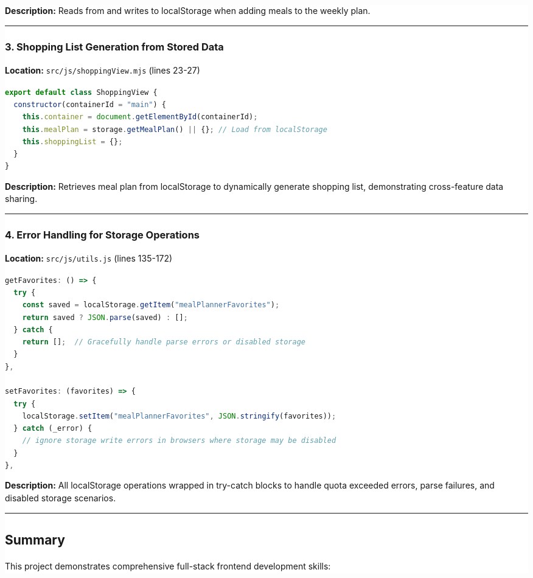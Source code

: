**Description:** Reads from and writes to localStorage when adding meals to the weekly plan.

---

### 3. **Shopping List Generation from Stored Data**

**Location:** `src/js/shoppingView.mjs` (lines 23-27)

```javascript
export default class ShoppingView {
  constructor(containerId = "main") {
    this.container = document.getElementById(containerId);
    this.mealPlan = storage.getMealPlan() || {}; // Load from localStorage
    this.shoppingList = {};
  }
}
```

**Description:** Retrieves meal plan from localStorage to dynamically generate shopping list, demonstrating cross-feature data sharing.

---

### 4. **Error Handling for Storage Operations**

**Location:** `src/js/utils.js` (lines 135-172)

```javascript
getFavorites: () => {
  try {
    const saved = localStorage.getItem("mealPlannerFavorites");
    return saved ? JSON.parse(saved) : [];
  } catch {
    return [];  // Gracefully handle parse errors or disabled storage
  }
},

setFavorites: (favorites) => {
  try {
    localStorage.setItem("mealPlannerFavorites", JSON.stringify(favorites));
  } catch (_error) {
    // ignore storage write errors in browsers where storage may be disabled
  }
},
```

**Description:** All localStorage operations wrapped in try-catch blocks to handle quota exceeded errors, parse failures, and disabled storage scenarios.

---

## Summary

This project demonstrates comprehensive full-stack frontend development skills:
